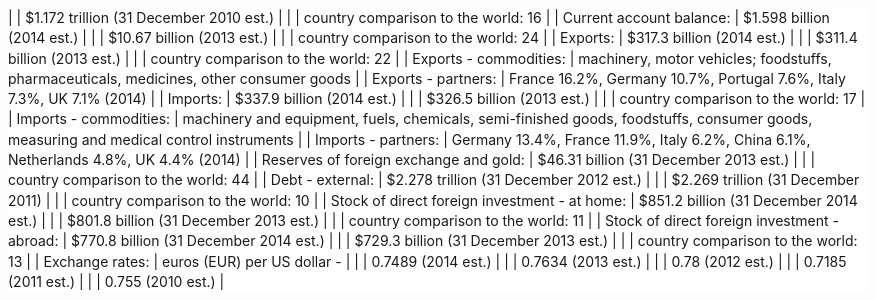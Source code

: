 | | $1.172 trillion (31 December 2010 est.) |
| | country comparison to the world:  16 |
| Current account balance: | $1.598 billion (2014 est.) |
| | $10.67 billion (2013 est.) |
| | country comparison to the world:  24 |
| Exports: | $317.3 billion (2014 est.) |
| | $311.4 billion (2013 est.) |
| | country comparison to the world:  22 |
| Exports - commodities: | machinery, motor vehicles; foodstuffs, pharmaceuticals, medicines, other consumer goods |
| Exports - partners: | France 16.2%, Germany 10.7%, Portugal 7.6%, Italy 7.3%, UK 7.1% (2014) |
| Imports: | $337.9 billion (2014 est.) |
| | $326.5 billion (2013 est.) |
| | country comparison to the world:  17 |
| Imports - commodities: | machinery and equipment, fuels, chemicals, semi-finished goods, foodstuffs, consumer goods, measuring and medical control instruments |
| Imports - partners: | Germany 13.4%, France 11.9%, Italy 6.2%, China 6.1%, Netherlands 4.8%, UK 4.4% (2014) |
| Reserves of foreign exchange and gold: | $46.31 billion (31 December 2013 est.) |
| | country comparison to the world:  44 |
| Debt - external: | $2.278 trillion (31 December 2012 est.) |
| | $2.269 trillion (31 December 2011) |
| | country comparison to the world:  10 |
| Stock of direct foreign investment - at home: | $851.2 billion (31 December 2014 est.) |
| | $801.8 billion (31 December 2013 est.) |
| | country comparison to the world:  11 |
| Stock of direct foreign investment - abroad: | $770.8 billion (31 December 2014 est.) |
| | $729.3 billion (31 December 2013 est.) |
| | country comparison to the world:  13 |
| Exchange rates: | euros (EUR) per US dollar - |
| | 0.7489 (2014 est.) |
| | 0.7634 (2013 est.) |
| | 0.78 (2012 est.) |
| | 0.7185 (2011 est.) |
| | 0.755 (2010 est.) |
